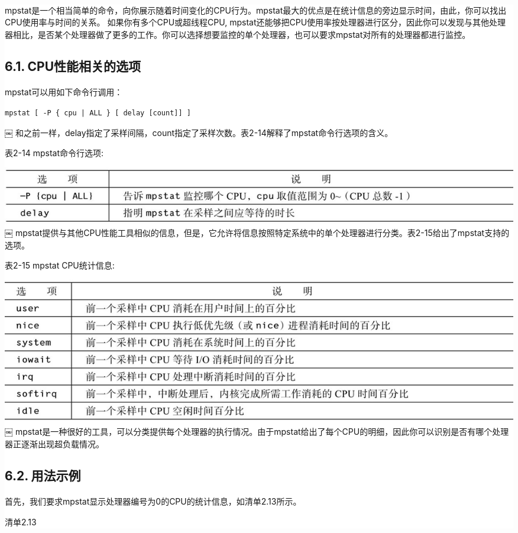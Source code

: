 mpstat是一个相当简单的命令，向你展示随着时间变化的CPU行为。mpstat最大的优点是在统计信息的旁边显示时间，由此，你可以找出CPU使用率与时间的关系。
如果你有多个CPU或超线程CPU, mpstat还能够把CPU使用率按处理器进行区分，因此你可以发现与其他处理器相比，是否某个处理器做了更多的工作。你可以选择想要监控的单个处理器，也可以要求mpstat对所有的处理器都进行监控。

## 6.1. CPU性能相关的选项

mpstat可以用如下命令行调用：

```
mpstat [ -P { cpu | ALL } [ delay [count]] ]
```
￼
和之前一样，delay指定了采样间隔，count指定了采样次数。表2-14解释了mpstat命令行选项的含义。

表2-14 mpstat命令行选项:

![2019-12-08-14-50-14.png](./images/2019-12-08-14-50-14.png)
￼
mpstat提供与其他CPU性能工具相似的信息，但是，它允许将信息按照特定系统中的单个处理器进行分类。表2-15给出了mpstat支持的选项。

表2-15 mpstat CPU统计信息:

![2019-12-08-14-50-28.png](./images/2019-12-08-14-50-28.png)
￼
mpstat是一种很好的工具，可以分类提供每个处理器的执行情况。由于mpstat给出了每个CPU的明细，因此你可以识别是否有哪个处理器正逐渐出现超负载情况。

## 6.2. 用法示例

首先，我们要求mpstat显示处理器编号为0的CPU的统计信息，如清单2.13所示。

清单2.13
